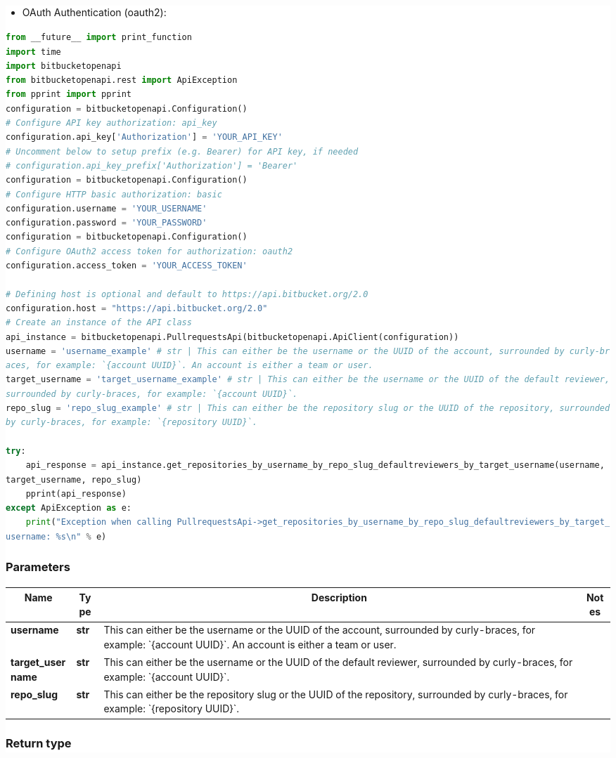 * OAuth Authentication (oauth2):
```python
from __future__ import print_function
import time
import bitbucketopenapi
from bitbucketopenapi.rest import ApiException
from pprint import pprint
configuration = bitbucketopenapi.Configuration()
# Configure API key authorization: api_key
configuration.api_key['Authorization'] = 'YOUR_API_KEY'
# Uncomment below to setup prefix (e.g. Bearer) for API key, if needed
# configuration.api_key_prefix['Authorization'] = 'Bearer'
configuration = bitbucketopenapi.Configuration()
# Configure HTTP basic authorization: basic
configuration.username = 'YOUR_USERNAME'
configuration.password = 'YOUR_PASSWORD'
configuration = bitbucketopenapi.Configuration()
# Configure OAuth2 access token for authorization: oauth2
configuration.access_token = 'YOUR_ACCESS_TOKEN'

# Defining host is optional and default to https://api.bitbucket.org/2.0
configuration.host = "https://api.bitbucket.org/2.0"
# Create an instance of the API class
api_instance = bitbucketopenapi.PullrequestsApi(bitbucketopenapi.ApiClient(configuration))
username = 'username_example' # str | This can either be the username or the UUID of the account, surrounded by curly-braces, for example: `{account UUID}`. An account is either a team or user. 
target_username = 'target_username_example' # str | This can either be the username or the UUID of the default reviewer, surrounded by curly-braces, for example: `{account UUID}`. 
repo_slug = 'repo_slug_example' # str | This can either be the repository slug or the UUID of the repository, surrounded by curly-braces, for example: `{repository UUID}`. 

try:
    api_response = api_instance.get_repositories_by_username_by_repo_slug_defaultreviewers_by_target_username(username, target_username, repo_slug)
    pprint(api_response)
except ApiException as e:
    print("Exception when calling PullrequestsApi->get_repositories_by_username_by_repo_slug_defaultreviewers_by_target_username: %s\n" % e)
```

### Parameters

Name | Type | Description  | Notes
------------- | ------------- | ------------- | -------------
 **username** | **str**| This can either be the username or the UUID of the account, surrounded by curly-braces, for example: &#x60;{account UUID}&#x60;. An account is either a team or user.  | 
 **target_username** | **str**| This can either be the username or the UUID of the default reviewer, surrounded by curly-braces, for example: &#x60;{account UUID}&#x60;.  | 
 **repo_slug** | **str**| This can either be the repository slug or the UUID of the repository, surrounded by curly-braces, for example: &#x60;{repository UUID}&#x60;.  | 

### Return type
